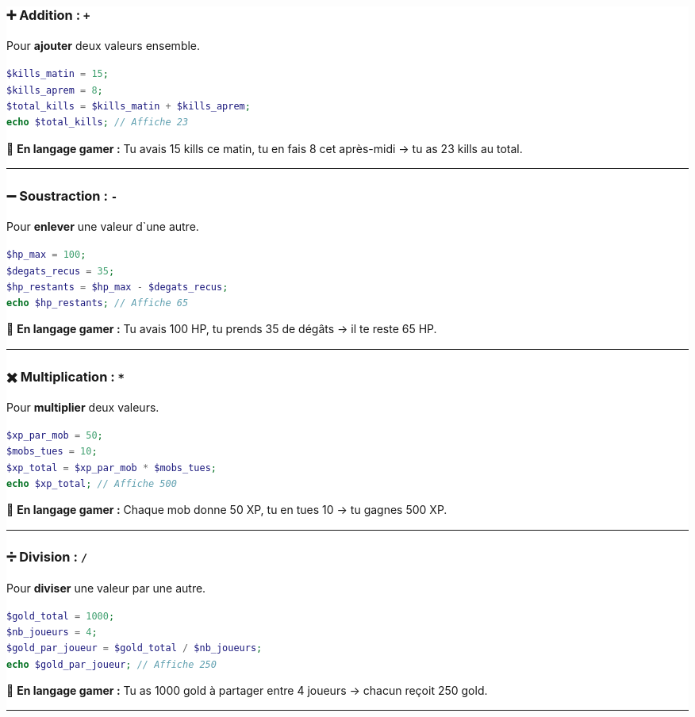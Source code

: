### ➕ Addition : `+`
Pour **ajouter** deux valeurs ensemble.

```php
$kills_matin = 15;
$kills_aprem = 8;
$total_kills = $kills_matin + $kills_aprem;
echo $total_kills; // Affiche 23
```

💬 **En langage gamer :** Tu avais 15 kills ce matin, tu en fais 8 cet après-midi → tu as 23 kills au total.

---

### ➖ Soustraction : `-`
Pour **enlever** une valeur d`une autre.

```php
$hp_max = 100;
$degats_recus = 35;
$hp_restants = $hp_max - $degats_recus;
echo $hp_restants; // Affiche 65
```

💬 **En langage gamer :** Tu avais 100 HP, tu prends 35 de dégâts → il te reste 65 HP.

---

### ✖️ Multiplication : `*`
Pour **multiplier** deux valeurs.

```php
$xp_par_mob = 50;
$mobs_tues = 10;
$xp_total = $xp_par_mob * $mobs_tues;
echo $xp_total; // Affiche 500
```

💬 **En langage gamer :** Chaque mob donne 50 XP, tu en tues 10 → tu gagnes 500 XP.

---

### ➗ Division : `/`
Pour **diviser** une valeur par une autre.

```php
$gold_total = 1000;
$nb_joueurs = 4;
$gold_par_joueur = $gold_total / $nb_joueurs;
echo $gold_par_joueur; // Affiche 250
```

💬 **En langage gamer :** Tu as 1000 gold à partager entre 4 joueurs → chacun reçoit 250 gold.

---
